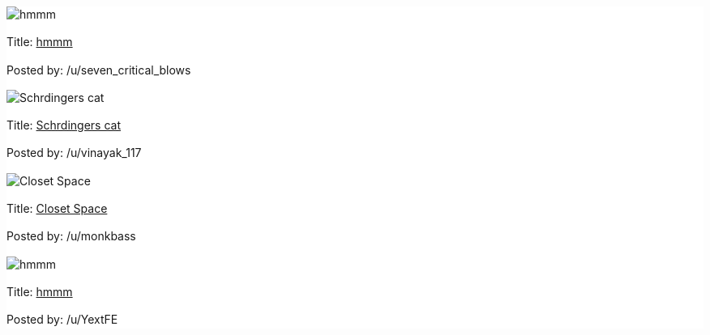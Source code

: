 <div class="card">
  <div class="card-image">
    <img class="post-img" src="https://i.redd.it/578xc90t16x71.png" alt="hmmm" title="hmmm" />
  </div>
  <div class="card-content">
    <div class="media">
      <div class="media-content">
        <p class="title is-4">
           Title: <a href="https://www.reddit.com/r/hmmm/comments/ql1yl1/hmmm/">hmmm</a>
        </p>
        <p class="subtitle is-4">Posted by: /u/seven_critical_blows</p>
      </div>
    </div>
  </div>
</div>

<div class="card">
  <div class="card-image">
    <img class="post-img" src="https://i.redd.it/gq3ehlg8nfx71.jpg" alt="Schrdingers cat" title="Schrdingers cat" />
  </div>
  <div class="card-content">
    <div class="media">
      <div class="media-content">
        <p class="title is-4">
           Title: <a href="https://www.reddit.com/r/memes/comments/qm292a/schrödingers_cat/">Schrdingers cat</a>
        </p>
        <p class="subtitle is-4">Posted by: /u/vinayak_117</p>
      </div>
    </div>
  </div>
</div>

<div class="card">
  <div class="card-image">
    <img class="post-img" src="https://i.imgur.com/RehBUAp.jpg" alt="Closet Space" title="Closet Space" />
  </div>
  <div class="card-content">
    <div class="media">
      <div class="media-content">
        <p class="title is-4">
           Title: <a href="https://www.reddit.com/r/CrappyDesign/comments/qmdqay/closet_space/">Closet Space</a>
        </p>
        <p class="subtitle is-4">Posted by: /u/monkbass</p>
      </div>
    </div>
  </div>
</div>

<div class="card">
  <div class="card-image">
    <img class="post-img" src="https://i.redd.it/4w40qp6guax71.jpg" alt="hmmm" title="hmmm" />
  </div>
  <div class="card-content">
    <div class="media">
      <div class="media-content">
        <p class="title is-4">
           Title: <a href="https://www.reddit.com/r/hmmm/comments/qllni0/hmmm/">hmmm</a>
        </p>
        <p class="subtitle is-4">Posted by: /u/YextFE</p>
      </div>